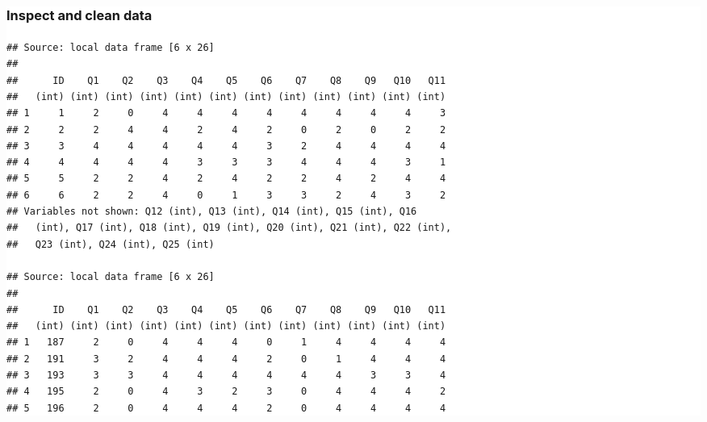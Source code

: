 ### Inspect and clean data

    ## Source: local data frame [6 x 26]
    ## 
    ##      ID    Q1    Q2    Q3    Q4    Q5    Q6    Q7    Q8    Q9   Q10   Q11
    ##   (int) (int) (int) (int) (int) (int) (int) (int) (int) (int) (int) (int)
    ## 1     1     2     0     4     4     4     4     4     4     4     4     3
    ## 2     2     2     4     4     2     4     2     0     2     0     2     2
    ## 3     3     4     4     4     4     4     3     2     4     4     4     4
    ## 4     4     4     4     4     3     3     3     4     4     4     3     1
    ## 5     5     2     2     4     2     4     2     2     4     2     4     4
    ## 6     6     2     2     4     0     1     3     3     2     4     3     2
    ## Variables not shown: Q12 (int), Q13 (int), Q14 (int), Q15 (int), Q16
    ##   (int), Q17 (int), Q18 (int), Q19 (int), Q20 (int), Q21 (int), Q22 (int),
    ##   Q23 (int), Q24 (int), Q25 (int)

    ## Source: local data frame [6 x 26]
    ## 
    ##      ID    Q1    Q2    Q3    Q4    Q5    Q6    Q7    Q8    Q9   Q10   Q11
    ##   (int) (int) (int) (int) (int) (int) (int) (int) (int) (int) (int) (int)
    ## 1   187     2     0     4     4     4     0     1     4     4     4     4
    ## 2   191     3     2     4     4     4     2     0     1     4     4     4
    ## 3   193     3     3     4     4     4     4     4     4     3     3     4
    ## 4   195     2     0     4     3     2     3     0     4     4     4     2
    ## 5   196     2     0     4     4     4     2     0     4     4     4     4